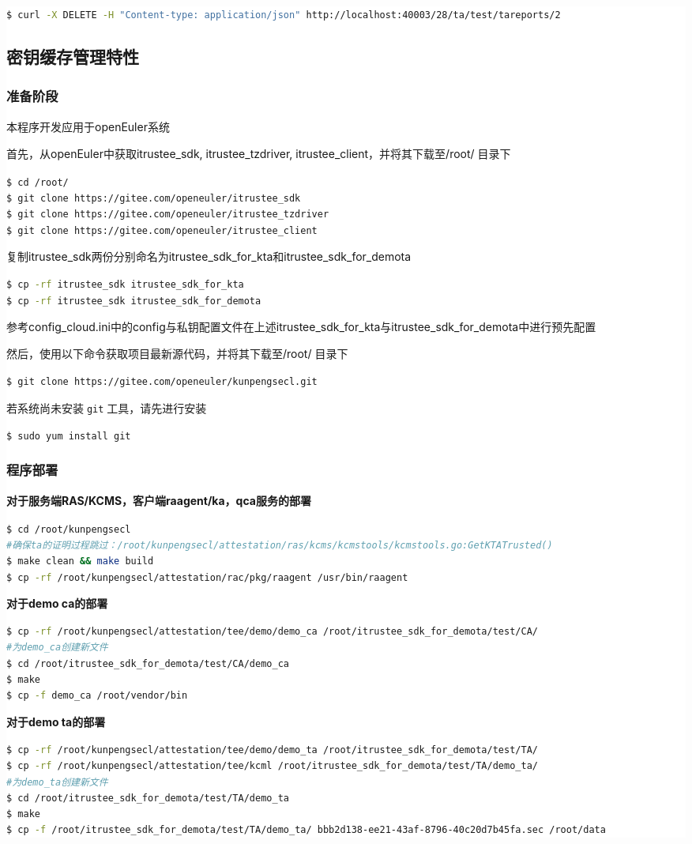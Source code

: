 ```bash
$ curl -X DELETE -H "Content-type: application/json" http://localhost:40003/28/ta/test/tareports/2
```

## 密钥缓存管理特性

### 准备阶段

本程序开发应用于openEuler系统

首先，从openEuler中获取itrustee_sdk, itrustee_tzdriver, itrustee_client，并将其下载至/root/ 目录下
```bash
$ cd /root/
$ git clone https://gitee.com/openeuler/itrustee_sdk
$ git clone https://gitee.com/openeuler/itrustee_tzdriver
$ git clone https://gitee.com/openeuler/itrustee_client
```

复制itrustee_sdk两份分别命名为itrustee_sdk_for_kta和itrustee_sdk_for_demota
```bash
$ cp -rf itrustee_sdk itrustee_sdk_for_kta
$ cp -rf itrustee_sdk itrustee_sdk_for_demota
```

参考config_cloud.ini中的config与私钥配置文件在上述itrustee_sdk_for_kta与itrustee_sdk_for_demota中进行预先配置

然后，使用以下命令获取项目最新源代码，并将其下载至/root/ 目录下
```bash
$ git clone https://gitee.com/openeuler/kunpengsecl.git
```

若系统尚未安装 `git` 工具，请先进行安装
```bash
$ sudo yum install git
```

### 程序部署

**对于服务端RAS/KCMS，客户端raagent/ka，qca服务的部署**
```bash
$ cd /root/kunpengsecl
#确保ta的证明过程跳过：/root/kunpengsecl/attestation/ras/kcms/kcmstools/kcmstools.go:GetKTATrusted()
$ make clean && make build
$ cp -rf /root/kunpengsecl/attestation/rac/pkg/raagent /usr/bin/raagent
```

**对于demo ca的部署**
```bash
$ cp -rf /root/kunpengsecl/attestation/tee/demo/demo_ca /root/itrustee_sdk_for_demota/test/CA/
#为demo_ca创建新文件
$ cd /root/itrustee_sdk_for_demota/test/CA/demo_ca
$ make
$ cp -f demo_ca /root/vendor/bin
```

**对于demo ta的部署**
```bash
$ cp -rf /root/kunpengsecl/attestation/tee/demo/demo_ta /root/itrustee_sdk_for_demota/test/TA/
$ cp -rf /root/kunpengsecl/attestation/tee/kcml /root/itrustee_sdk_for_demota/test/TA/demo_ta/
#为demo_ta创建新文件
$ cd /root/itrustee_sdk_for_demota/test/TA/demo_ta
$ make
$ cp -f /root/itrustee_sdk_for_demota/test/TA/demo_ta/ bbb2d138-ee21-43af-8796-40c20d7b45fa.sec /root/data
```
